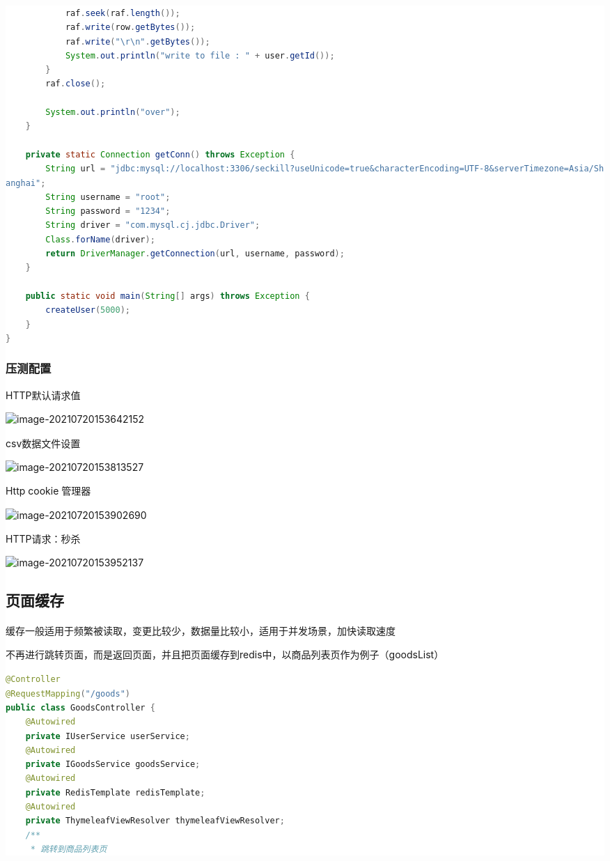 ```java
            raf.seek(raf.length());
            raf.write(row.getBytes());
            raf.write("\r\n".getBytes());
            System.out.println("write to file : " + user.getId());
        }
        raf.close();

        System.out.println("over");
    }

    private static Connection getConn() throws Exception {
        String url = "jdbc:mysql://localhost:3306/seckill?useUnicode=true&characterEncoding=UTF-8&serverTimezone=Asia/Shanghai";
        String username = "root";
        String password = "1234";
        String driver = "com.mysql.cj.jdbc.Driver";
        Class.forName(driver);
        return DriverManager.getConnection(url, username, password);
    }

    public static void main(String[] args) throws Exception {
        createUser(5000);
    }
}
```



### 压测配置

HTTP默认请求值

![image-20210720153642152](https://gitee.com/dreamlover521/typora-table/raw/master/image-20210720153642152.png)

csv数据文件设置

![image-20210720153813527](https://gitee.com/dreamlover521/typora-table/raw/master/image-20210720153813527.png)

Http cookie 管理器

![image-20210720153902690](https://gitee.com/dreamlover521/typora-table/raw/master/image-20210720153902690.png)

HTTP请求：秒杀

![image-20210720153952137](https://gitee.com/dreamlover521/typora-table/raw/master/image-20210720153952137.png)

## 页面缓存

缓存一般适用于频繁被读取，变更比较少，数据量比较小，适用于并发场景，加快读取速度

不再进行跳转页面，而是返回页面，并且把页面缓存到redis中，以商品列表页作为例子（goodsList）

```java
@Controller
@RequestMapping("/goods")
public class GoodsController {
    @Autowired
    private IUserService userService;
    @Autowired
    private IGoodsService goodsService;
    @Autowired
    private RedisTemplate redisTemplate;
    @Autowired
    private ThymeleafViewResolver thymeleafViewResolver;
    /**
     * 跳转到商品列表页
```